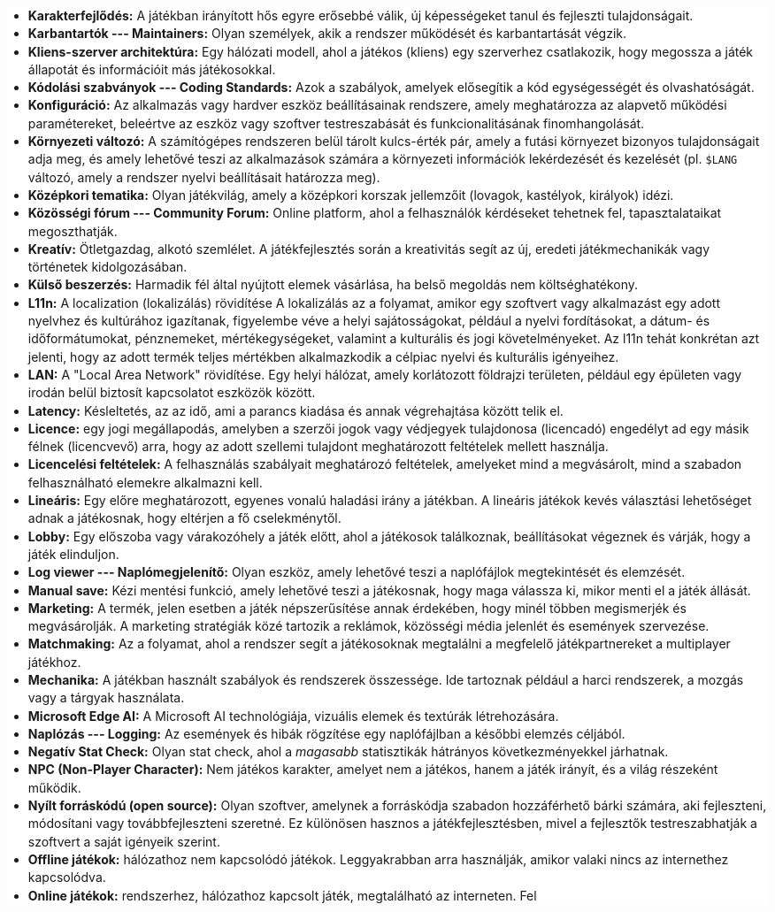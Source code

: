 - **Karakterfejlődés:** A játékban irányított hős egyre erősebbé válik, új képességeket tanul és fejleszti tulajdonságait.
- **Karbantartók --- Maintainers:** Olyan személyek, akik a rendszer működését és karbantartását végzik.
- **Kliens-szerver architektúra:** Egy hálózati modell, ahol a játékos (kliens) egy szerverhez csatlakozik, hogy megossza a játék állapotát és információit más játékosokkal.
- **Kódolási szabványok --- Coding Standards:** Azok a szabályok, amelyek elősegítik a kód egységességét és olvashatóságát.
- **Konfiguráció:** Az alkalmazás vagy hardver eszköz beállításainak rendszere, amely meghatározza az alapvető működési paramétereket, beleértve az eszköz vagy szoftver testreszabását és funkcionalitásának finomhangolását.
- **Környezeti változó:** A számítógépes rendszeren belül tárolt kulcs-érték pár, amely a futási környezet bizonyos tulajdonságait adja meg, és amely lehetővé teszi az alkalmazások számára a környezeti információk lekérdezését és kezelését (pl. `$LANG` változó, amely a rendszer nyelvi beállításait határozza meg).
- **Középkori tematika:** Olyan játékvilág, amely a középkori korszak jellemzőit (lovagok, kastélyok, királyok) idézi.
- **Közösségi fórum --- Community Forum:** Online platform, ahol a felhasználók kérdéseket tehetnek fel, tapasztalataikat megoszthatják.
- **Kreatív:** Ötletgazdag, alkotó szemlélet. A játékfejlesztés során a kreativitás segít az új, eredeti játékmechanikák vagy történetek kidolgozásában.
- **Külső beszerzés:** Harmadik fél által nyújtott elemek vásárlása, ha belső megoldás nem költséghatékony.
- **L11n:** A localization (lokalizálás) rövidítése A lokalizálás az a folyamat, amikor egy szoftvert vagy alkalmazást egy adott nyelvhez és kultúrához igazítanak, figyelembe véve a helyi sajátosságokat, például a nyelvi fordításokat, a dátum- és időformátumokat, pénznemeket, mértékegységeket, valamint a kulturális és jogi követelményeket. Az l11n tehát konkrétan azt jelenti, hogy az adott termék teljes mértékben alkalmazkodik a célpiac nyelvi és kulturális igényeihez.
- **LAN:** A "Local Area Network" rövidítése. Egy helyi hálózat, amely korlátozott földrajzi területen, például egy épületen vagy irodán belül biztosít kapcsolatot eszközök között.
- **Latency:** Késleltetés, az az idő, ami a parancs kiadása és annak végrehajtása között telik el.
- **Licence:** egy jogi megállapodás, amelyben a szerzői jogok vagy védjegyek tulajdonosa (licencadó) engedélyt ad egy másik félnek (licencvevő) arra, hogy az adott szellemi tulajdont meghatározott feltételek mellett használja.
- **Licencelési feltételek:** A felhasználás szabályait meghatározó feltételek, amelyeket mind a megvásárolt, mind a szabadon felhasználható elemekre alkalmazni kell.
- **Lineáris:** Egy előre meghatározott, egyenes vonalú haladási irány a játékban. A lineáris játékok kevés választási lehetőséget adnak a játékosnak, hogy eltérjen a fő cselekménytől.
- **Lobby:** Egy előszoba vagy várakozóhely a játék előtt, ahol a játékosok találkoznak, beállításokat végeznek és várják, hogy a játék elinduljon.
- **Log viewer --- Naplómegjelenítő:** Olyan eszköz, amely lehetővé teszi a naplófájlok megtekintését és elemzését.
- **Manual save:** Kézi mentési funkció, amely lehetővé teszi a játékosnak, hogy maga válassza ki, mikor menti el a játék állását.
- **Marketing:** A termék, jelen esetben a játék népszerűsítése annak érdekében, hogy minél többen megismerjék és megvásárolják. A marketing stratégiák közé tartozik a reklámok, közösségi média jelenlét és események szervezése.
- **Matchmaking:** Az a folyamat, ahol a rendszer segít a játékosoknak megtalálni a megfelelő játékpartnereket a multiplayer játékhoz.
- **Mechanika:** A játékban használt szabályok és rendszerek összessége. Ide tartoznak például a harci rendszerek, a mozgás vagy a tárgyak használata.
- **Microsoft Edge AI:** A Microsoft AI technológiája, vizuális elemek és textúrák létrehozására.
- **Naplózás --- Logging:** Az események és hibák rögzítése egy naplófájlban a későbbi elemzés céljából.
- **Negatív Stat Check:** Olyan stat check, ahol a _magasabb_ statisztikák hátrányos következményekkel járhatnak.
- **NPC (Non-Player Character):** Nem játékos karakter, amelyet nem a játékos, hanem a játék irányít, és a világ részeként működik.
- **Nyílt forráskódú (open source):** Olyan szoftver, amelynek a forráskódja szabadon hozzáférhető bárki számára, aki fejleszteni, módosítani vagy továbbfejleszteni szeretné. Ez különösen hasznos a játékfejlesztésben, mivel a fejlesztők testreszabhatják a szoftvert a saját igényeik szerint.
- **Offline játékok:** hálózathoz nem kapcsolódó játékok. Leggyakrabban arra használják, amikor valaki nincs az internethez kapcsolódva.
- **Online játékok:** rendszerhez, hálózathoz kapcsolt játék, megtalálható az interneten. Fel